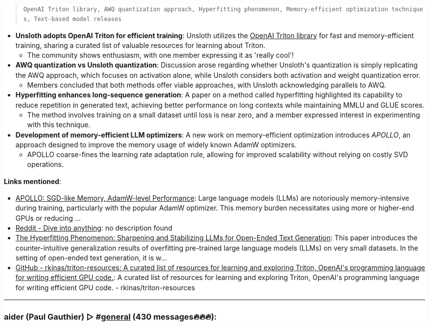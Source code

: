 > `OpenAI Triton library, AWQ quantization approach, Hyperfitting phenomenon, Memory-efficient optimization techniques, Text-based model releases` 


- **Unsloth adopts OpenAI Triton for efficient training**: Unsloth utilizes the [OpenAI Triton library](https://github.com/rkinas/triton-resources) for fast and memory-efficient training, sharing a curated list of valuable resources for learning about Triton.
   - The community shows enthusiasm, with one member expressing it as 'really cool'!
- **AWQ quantization vs Unsloth quantization**: Discussion arose regarding whether Unsloth's quantization is simply replicating the AWQ approach, which focuses on activation alone, while Unsloth considers both activation and weight quantization error.
   - Members concluded that both methods offer viable approaches, with Unsloth acknowledging parallels to AWQ.
- **Hyperfitting enhances long-sequence generation**: A paper on a method called hyperfitting highlighted its capability to reduce repetition in generated text, achieving better performance on long contexts while maintaining MMLU and GLUE scores.
   - The method involves training on a small dataset until loss is near zero, and a member expressed interest in experimenting with this technique.
- **Development of memory-efficient LLM optimizers**: A new work on memory-efficient optimization introduces *APOLLO*, an approach designed to improve the memory usage of widely known AdamW optimizers.
   - APOLLO coarse-fines the learning rate adaptation rule, allowing for improved scalability without relying on costly SVD operations.


<div class="linksMentioned">

<strong>Links mentioned</strong>:

<ul>
<li>
<a href="https://arxiv.org/abs/2412.05270">APOLLO: SGD-like Memory, AdamW-level Performance</a>: Large language models (LLMs) are notoriously memory-intensive during training, particularly with the popular AdamW optimizer. This memory burden necessitates using more or higher-end GPUs or reducing ...</li><li><a href="https://www.reddit.com/r/LocalLLaMA/comments/1h8ep1w/the_hyperfitting_phenomenon_sharpening_and/">Reddit - Dive into anything</a>: no description found</li><li><a href="https://arxiv.org/abs/2412.04318">The Hyperfitting Phenomenon: Sharpening and Stabilizing LLMs for Open-Ended Text Generation</a>: This paper introduces the counter-intuitive generalization results of overfitting pre-trained large language models (LLMs) on very small datasets. In the setting of open-ended text generation, it is w...</li><li><a href="https://github.com/rkinas/triton-resources">GitHub - rkinas/triton-resources: A curated list of resources for learning and exploring Triton, OpenAI&#39;s programming language for writing efficient GPU code.</a>: A curated list of resources for learning and exploring Triton, OpenAI&#39;s programming language for writing efficient GPU code. - rkinas/triton-resources
</li>
</ul>

</div>
  

---


### **aider (Paul Gauthier) ▷ #[general](https://discord.com/channels/1131200896827654144/1131200896827654149/1314692687508537385)** (430 messages🔥🔥🔥): 
